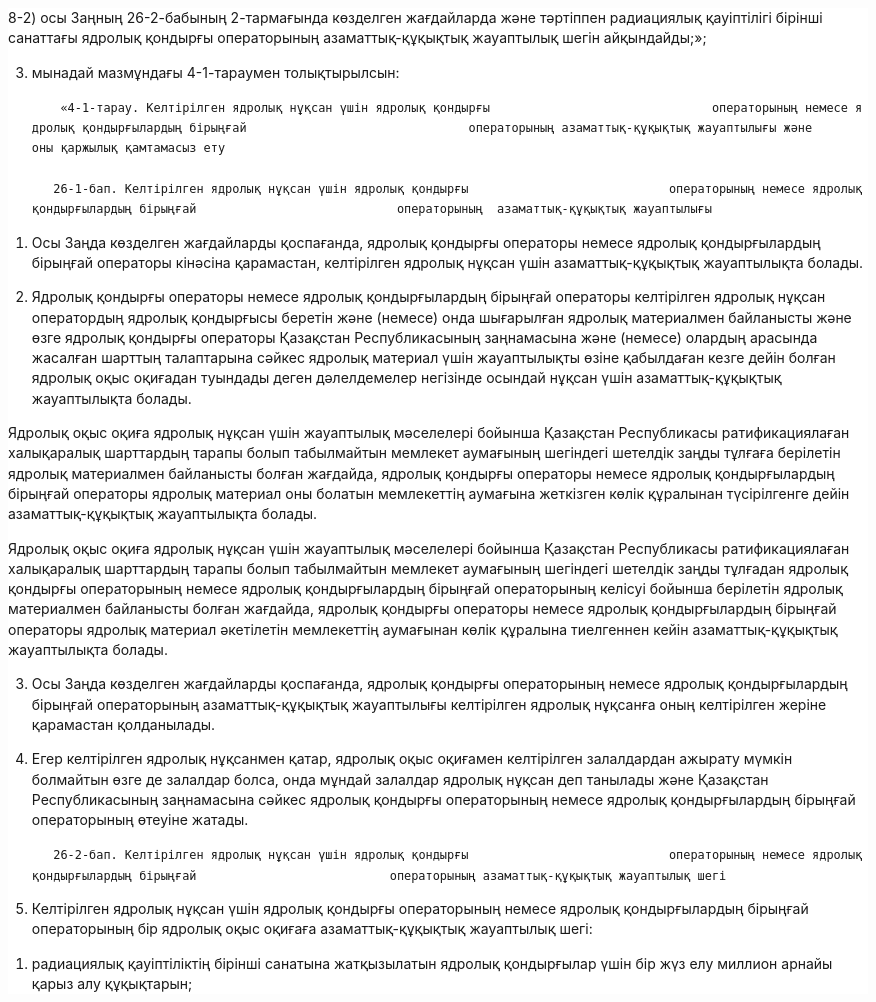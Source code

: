 8-2) осы Заңның 26-2-бабының 2-тармағында көзделген жағдайларда және тәртіппен радиациялық қауіптілігі бірінші санаттағы ядролық қондырғы операторының азаматтық-құқықтық жауаптылық шегін айқындайды;»; 

3) мынадай мазмұндағы 4-1-тараумен толықтырылсын: 

           «4-1-тарау. Келтірілген ядролық нұқсан үшін ядролық қондырғы                               операторының немесе ядролық қондырғылардың бірыңғай                               операторының азаматтық-құқықтық жауаптылығы және                               оны қаржылық қамтамасыз ету

          26-1-бап. Келтірілген ядролық нұқсан үшін ядролық қондырғы                            операторының немесе ядролық қондырғылардың бірыңғай                            операторының  азаматтық-құқықтық жауаптылығы

1. Осы Заңда көзделген жағдайларды қоспағанда, ядролық қондырғы операторы немесе ядролық қондырғылардың бірыңғай операторы кінәсіна қарамастан, келтірілген ядролық нұқсан үшін азаматтық-құқықтық жауаптылықта болады.

2. Ядролық қондырғы операторы немесе ядролық қондырғылардың бірыңғай операторы келтірілген ядролық нұқсан оператордың ядролық қондырғысы беретін және (немесе) онда шығарылған ядролық материалмен байланысты және өзге ядролық қондырғы операторы Қазақстан Республикасының заңнамасына және (немесе) олардың арасында жасалған шарттың талаптарына сәйкес ядролық материал үшін жауаптылықты өзіне қабылдаған кезге дейін болған ядролық оқыс оқиғадан туындады деген дәлелдемелер негізінде осындай нұқсан үшін азаматтық-құқықтық жауаптылықта болады. 

Ядролық оқыс оқиға ядролық нұқсан үшін жауаптылық мәселелері бойынша Қазақстан Республикасы ратификациялаған халықаралық шарттардың тарапы болып табылмайтын мемлекет аумағының шегіндегі шетелдік заңды тұлғаға берілетін ядролық материалмен байланысты болған жағдайда, ядролық қондырғы операторы немесе ядролық қондырғылардың бірыңғай операторы ядролық материал оны болатын мемлекеттің аумағына жеткізген көлік құралынан түсірілгенге дейін азаматтық-құқықтық жауаптылықта болады. 

Ядролық оқыс оқиға ядролық нұқсан үшін жауаптылық мәселелері бойынша Қазақстан Республикасы ратификациялаған халықаралық шарттардың тарапы болып табылмайтын мемлекет аумағының шегіндегі шетелдік заңды тұлғадан ядролық қондырғы операторының немесе ядролық қондырғылардың бірыңғай операторының келісуі бойынша берілетін ядролық материалмен байланысты болған жағдайда, ядролық қондырғы операторы немесе ядролық қондырғылардың бірыңғай операторы ядролық материал әкетілетін мемлекеттің аумағынан көлік құралына тиелгеннен кейін азаматтық-құқықтық жауаптылықта болады.

3. Осы Заңда көзделген жағдайларды қоспағанда, ядролық қондырғы операторының немесе ядролық қондырғылардың бірыңғай операторының азаматтық-құқықтық жауаптылығы келтірілген ядролық нұқсанға оның келтірілген жеріне қарамастан қолданылады.

4. Егер келтірілген ядролық нұқсанмен қатар, ядролық оқыс оқиғамен келтірілген залалдардан ажырату мүмкін болмайтын өзге де залалдар болса, онда мұндай залалдар ядролық нұқсан деп танылады және Қазақстан Республикасының заңнамасына сәйкес ядролық қондырғы операторының немесе ядролық қондырғылардың бірыңғай операторының өтеуіне жатады.

          26-2-бап. Келтірілген ядролық нұқсан үшін ядролық қондырғы                            операторының немесе ядролық қондырғылардың бірыңғай                           операторының азаматтық-құқықтық жауаптылық шегі

1. Келтірілген ядролық нұқсан үшін ядролық қондырғы операторының немесе ядролық қондырғылардың бірыңғай операторының бір ядролық оқыс оқиғаға азаматтық-құқықтық жауаптылық шегі:

1) радиациялық қауіптіліктің бірінші санатына жатқызылатын ядролық қондырғылар үшін бір жүз елу миллион арнайы қарыз алу құқықтарын;  
